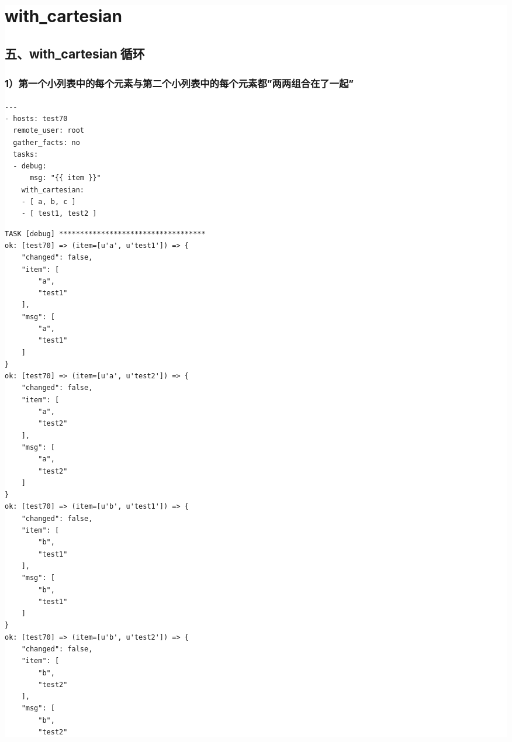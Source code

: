 # with_cartesian

## 五、with_cartesian 循环

### 1）第一个小列表中的每个元素与第二个小列表中的每个元素都”两两组合在了一起”
```
---
- hosts: test70
  remote_user: root
  gather_facts: no
  tasks:
  - debug:
      msg: "{{ item }}"
    with_cartesian:
    - [ a, b, c ]
    - [ test1, test2 ]
```

```
TASK [debug] ***********************************
ok: [test70] => (item=[u'a', u'test1']) => {
    "changed": false,
    "item": [
        "a",
        "test1"
    ],
    "msg": [
        "a",
        "test1"
    ]
}
ok: [test70] => (item=[u'a', u'test2']) => {
    "changed": false,
    "item": [
        "a",
        "test2"
    ],
    "msg": [
        "a",
        "test2"
    ]
}
ok: [test70] => (item=[u'b', u'test1']) => {
    "changed": false,
    "item": [
        "b",
        "test1"
    ],
    "msg": [
        "b",
        "test1"
    ]
}
ok: [test70] => (item=[u'b', u'test2']) => {
    "changed": false,
    "item": [
        "b",
        "test2"
    ],
    "msg": [
        "b",
        "test2"
```
